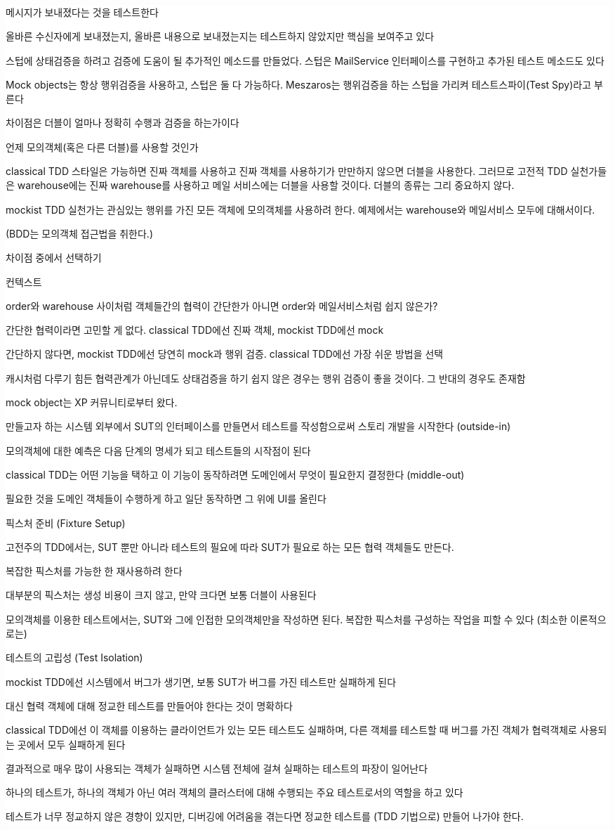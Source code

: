 메시지가 보내졌다는 것을 테스트한다

올바른 수신자에게 보내졌는지, 올바른 내용으로 보내졌는지는 테스트하지 않았지만 핵심을 보여주고 있다

스텁에 상태검증을 하려고 검증에 도움이 될 추가적인 메소드를 만들었다. 스텁은 MailService 인터페이스를 구현하고 추가된 테스트 메소드도 있다

Mock objects는 항상 행위검증을 사용하고, 스텁은 둘 다 가능하다. Meszaros는 행위검증을 하는 스텁을 가리켜 테스트스파이(Test Spy)라고 부른다

차이점은 더블이 얼마나 정확히 수행과 검증을 하는가이다

언제 모의객체(혹은 다른 더블)를 사용할 것인가

classical TDD 스타일은 가능하면 진짜 객체를 사용하고 진짜 객체를 사용하기가 만만하지 않으면 더블을 사용한다. 그러므로 고전적 TDD 실천가들은 warehouse에는 진짜 warehouse를 사용하고 메일 서비스에는 더블을 사용할 것이다. 더블의 종류는 그리 중요하지 않다. 

mockist TDD 실천가는 관심있는 행위를 가진 모든 객체에 모의객체를 사용하려 한다. 예제에서는 warehouse와 메일서비스 모두에 대해서이다. 

(BDD는 모의객체 접근법을 취한다.)

차이점 중에서 선택하기

컨텍스트

order와 warehouse 사이처럼 객체들간의 협력이 간단한가 아니면 order와 메일서비스처럼 쉽지 않은가?

간단한 협력이라면 고민할 게 없다. classical TDD에선 진짜 객체, mockist TDD에선 mock

간단하지 않다면, mockist TDD에선 당연히 mock과 행위 검증. classical TDD에선 가장 쉬운 방법을 선택

캐시처럼 다루기 힘든 협력관계가 아닌데도 상태검증을 하기 쉽지 않은 경우는 행위 검증이 좋을 것이다. 그 반대의 경우도 존재함

mock object는 XP 커뮤니티로부터 왔다.

만들고자 하는 시스템 외부에서 SUT의 인터페이스를 만들면서 테스트를 작성함으로써 스토리 개발을 시작한다 (outside-in)

모의객체에 대한 예측은 다음 단계의 명세가 되고 테스트들의 시작점이 된다

classical TDD는 어떤 기능을 택하고 이 기능이 동작하려면 도메인에서 무엇이 필요한지 결정한다 (middle-out)

필요한 것을 도메인 객체들이 수행하게 하고 일단 동작하면 그 위에 UI를 올린다

픽스처 준비 (Fixture Setup)

고전주의 TDD에서는, SUT 뿐만 아니라 테스트의 필요에 따라 SUT가 필요로 하는 모든 협력 객체들도 만든다. 

복잡한 픽스처를 가능한 한 재사용하려 한다

대부분의 픽스처는 생성 비용이 크지 않고, 만약 크다면 보통 더블이 사용된다

모의객체를 이용한 테스트에서는, SUT와 그에 인접한 모의객체만을 작성하면 된다. 복잡한 픽스처를 구성하는 작업을 피할 수 있다 (최소한 이론적으로는)

테스트의 고립성 (Test Isolation)

mockist TDD에선 시스템에서 버그가 생기면, 보통 SUT가 버그를 가진 테스트만 실패하게 된다

대신 협력 객체에 대해 정교한 테스트를 만들어야 한다는 것이 명확하다

classical TDD에선 이 객체를 이용하는 클라이언트가 있는 모든 테스트도 실패하며, 다른 객체를 테스트할 때 버그를 가진 객체가 협력객체로 사용되는 곳에서 모두 실패하게 된다

결과적으로 매우 많이 사용되는 객체가 실패하면 시스템 전체에 걸쳐 실패하는 테스트의 파장이 일어난다

하나의 테스트가, 하나의 객체가 아닌 여러 객체의 클러스터에 대해 수행되는 주요 테스트로서의 역할을 하고 있다

테스트가 너무 정교하지 않은 경향이 있지만, 디버깅에 어려움을 겪는다면 정교한 테스트를 (TDD 기법으로) 만들어 나가야 한다.
